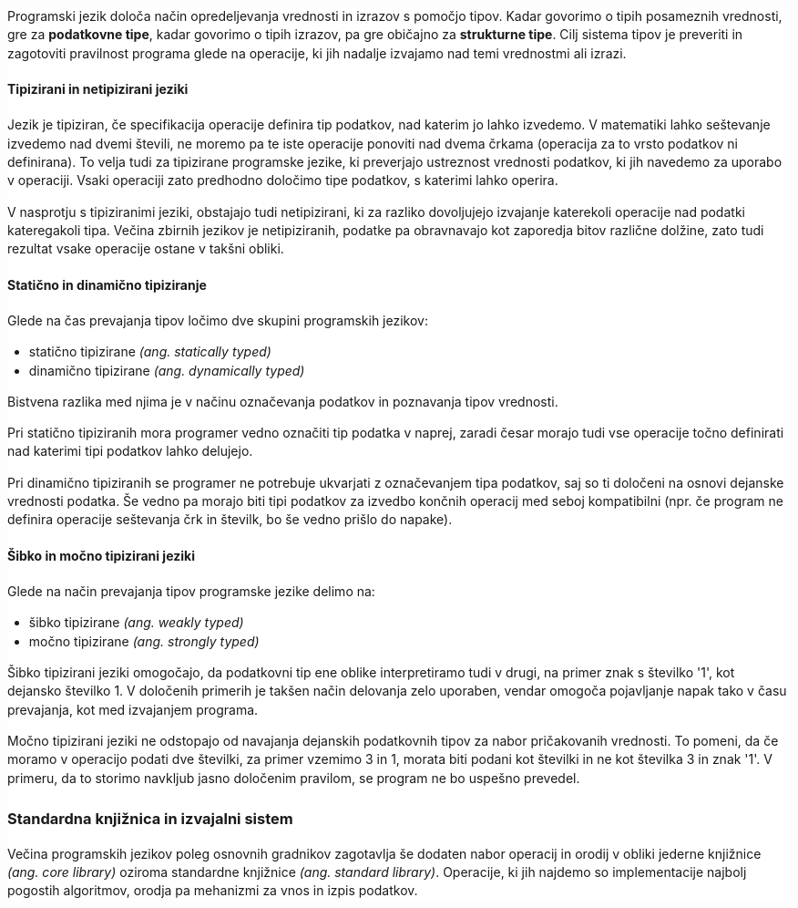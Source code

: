 Programski jezik določa način opredeljevanja vrednosti in izrazov s pomočjo tipov. Kadar govorimo o tipih posameznih vrednosti, gre za **podatkovne tipe**, kadar govorimo o tipih izrazov, pa gre običajno za **strukturne tipe**. Cilj sistema tipov je preveriti in zagotoviti pravilnost programa glede na operacije, ki jih nadalje izvajamo nad temi vrednostmi ali izrazi.

#### Tipizirani in netipizirani jeziki

Jezik je tipiziran, če specifikacija operacije definira tip podatkov, nad katerim jo lahko izvedemo. V matematiki lahko seštevanje izvedemo nad dvemi števili, ne moremo pa te iste operacije ponoviti nad dvema črkama (operacija za to vrsto podatkov ni definirana). To velja tudi za tipizirane programske jezike, ki preverjajo ustreznost vrednosti podatkov, ki jih navedemo za uporabo v operaciji. Vsaki operaciji zato predhodno določimo tipe podatkov, s katerimi lahko operira.

V nasprotju s tipiziranimi jeziki, obstajajo tudi netipizirani, ki za razliko dovoljujejo izvajanje katerekoli operacije nad podatki kateregakoli tipa. Večina zbirnih jezikov je netipiziranih, podatke pa obravnavajo kot zaporedja bitov različne dolžine, zato tudi rezultat vsake operacije ostane v takšni obliki.

#### Statično in dinamično tipiziranje

Glede na čas prevajanja tipov ločimo dve skupini programskih jezikov:

- statično tipizirane _(ang. statically typed)_
- dinamično tipizirane _(ang. dynamically typed)_

Bistvena razlika med njima je v načinu označevanja podatkov in poznavanja tipov vrednosti.

Pri statično tipiziranih mora programer vedno označiti tip podatka v naprej, zaradi česar morajo tudi vse operacije točno definirati nad katerimi tipi podatkov lahko delujejo.

Pri dinamično tipiziranih se programer ne potrebuje ukvarjati z označevanjem tipa podatkov, saj so ti določeni na osnovi dejanske vrednosti podatka. Še vedno pa morajo biti tipi podatkov za izvedbo končnih operacij med seboj kompatibilni (npr. če program ne definira operacije seštevanja črk in številk, bo še vedno prišlo do napake).

#### Šibko in močno tipizirani jeziki

Glede na način prevajanja tipov programske jezike delimo na:

- šibko tipizirane _(ang. weakly typed)_
- močno tipizirane _(ang. strongly typed)_

Šibko tipizirani jeziki omogočajo, da podatkovni tip ene oblike interpretiramo tudi v drugi, na primer znak s številko '1', kot dejansko številko 1. V določenih primerih je takšen način delovanja zelo uporaben, vendar omogoča pojavljanje napak tako v času prevajanja, kot med izvajanjem programa.

Močno tipizirani jeziki ne odstopajo od navajanja dejanskih podatkovnih tipov za nabor pričakovanih vrednosti. To pomeni, da če moramo v operacijo podati dve številki, za primer vzemimo 3 in 1, morata biti podani kot številki in ne kot številka 3 in znak '1'. V primeru, da to storimo navkljub jasno določenim pravilom, se program ne bo uspešno prevedel.

### Standardna knjižnica in izvajalni sistem

Večina programskih jezikov poleg osnovnih gradnikov zagotavlja še dodaten nabor operacij in orodij v obliki jederne knjižnice _(ang. core library)_ oziroma standardne knjižnice _(ang. standard library)_. Operacije, ki jih najdemo so implementacije najbolj pogostih algoritmov, orodja pa mehanizmi za vnos in izpis podatkov.
